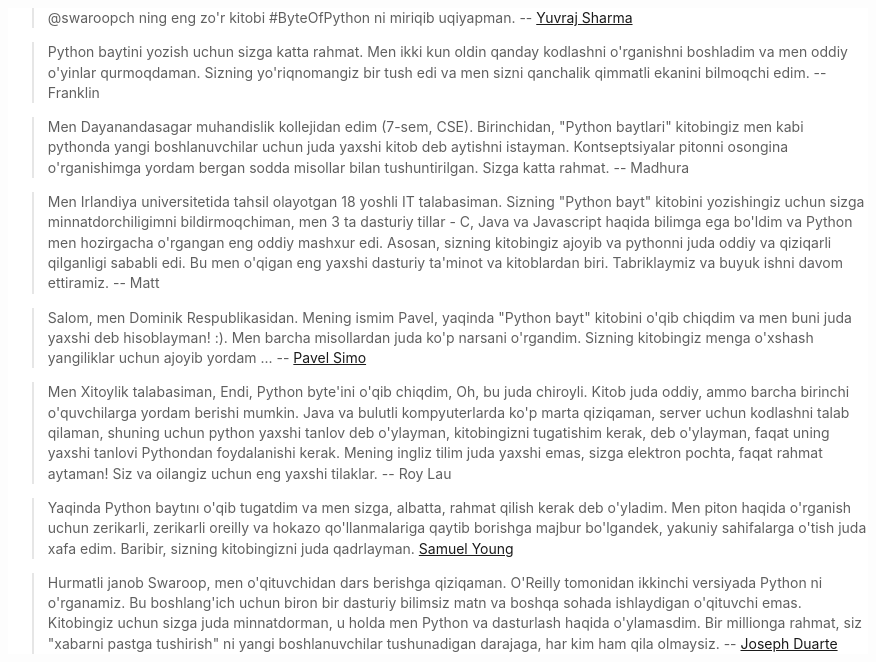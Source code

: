 

> @swaroopch ning eng zo'r kitobi #ByteOfPython ni miriqib uqiyapman.
> -- [Yuvraj Sharma](https://twitter.com/YuvrajPoudyal/status/448050415356346368)



> Python baytini yozish uchun sizga katta rahmat. Men ikki kun oldin qanday kodlashni o'rganishni boshladim va men oddiy o'yinlar qurmoqdaman. Sizning yo'riqnomangiz bir tush edi va men sizni qanchalik qimmatli ekanini bilmoqchi edim.
> -- Franklin



> Men Dayanandasagar muhandislik kollejidan edim (7-sem, CSE). Birinchidan, "Python baytlari" kitobingiz men kabi pythonda yangi boshlanuvchilar uchun juda yaxshi kitob deb aytishni istayman. Kontseptsiyalar pitonni osongina o'rganishimga yordam bergan sodda misollar bilan tushuntirilgan. Sizga katta rahmat.
> -- Madhura



> Men Irlandiya universitetida tahsil olayotgan 18 yoshli IT talabasiman. Sizning "Python bayt" kitobini yozishingiz uchun sizga minnatdorchiligimni bildirmoqchiman, men 3 ta dasturiy tillar - C, Java va Javascript haqida bilimga ega bo'ldim va Python men hozirgacha o'rgangan eng oddiy mashxur edi. Asosan, sizning kitobingiz ajoyib va pythonni juda oddiy va qiziqarli qilganligi sababli edi. Bu men o'qigan eng yaxshi dasturiy ta'minot va kitoblardan biri. Tabriklaymiz va buyuk ishni davom ettiramiz.
> -- Matt



> Salom, men Dominik Respublikasidan. Mening ismim Pavel, yaqinda "Python bayt" kitobini o'qib chiqdim va men buni juda yaxshi deb hisoblayman! :). Men barcha misollardan juda ko'p narsani o'rgandim. Sizning kitobingiz menga o'xshash yangiliklar uchun ajoyib yordam ...
> -- [Pavel Simo](mailto:pavel.simo@gmail.com)



> Men Xitoylik talabasiman, Endi, Python byte'ini o'qib chiqdim, Oh, bu juda chiroyli. Kitob juda oddiy, ammo barcha birinchi o'quvchilarga yordam berishi mumkin. Java va bulutli kompyuterlarda ko'p marta qiziqaman, server uchun kodlashni talab qilaman, shuning uchun python yaxshi tanlov deb o'ylayman, kitobingizni tugatishim kerak, deb o'ylayman, faqat uning yaxshi tanlovi Pythondan foydalanishi kerak. Mening ingliz tilim juda yaxshi emas, sizga elektron pochta, faqat rahmat aytaman! Siz va oilangiz uchun eng yaxshi tilaklar.
> -- Roy Lau



> Yaqinda Python baytını o'qib tugatdim va men sizga, albatta, rahmat qilish kerak deb o'yladim. Men piton haqida o'rganish uchun zerikarli, zerikarli oreilly va hokazo qo'llanmalariga qaytib borishga majbur bo'lgandek, yakuniy sahifalarga o'tish juda xafa edim. Baribir, sizning kitobingizni juda qadrlayman.
> [Samuel Young](mailto:sy137@gmail.com)



> Hurmatli janob Swaroop, men o'qituvchidan dars berishga qiziqaman. O'Reilly tomonidan ikkinchi versiyada Python ni o'rganamiz. Bu boshlang'ich uchun biron bir dasturiy bilimsiz matn va boshqa sohada ishlaydigan o'qituvchi emas. Kitobingiz uchun sizga juda minnatdorman, u holda men Python va dasturlash haqida o'ylamasdim. Bir millionga rahmat, siz "xabarni pastga tushirish" ni yangi boshlanuvchilar tushunadigan darajaga, har kim ham qila olmaysiz.
> -- [Joseph Duarte](mailto:jduarte1@cfl.rr.com)
